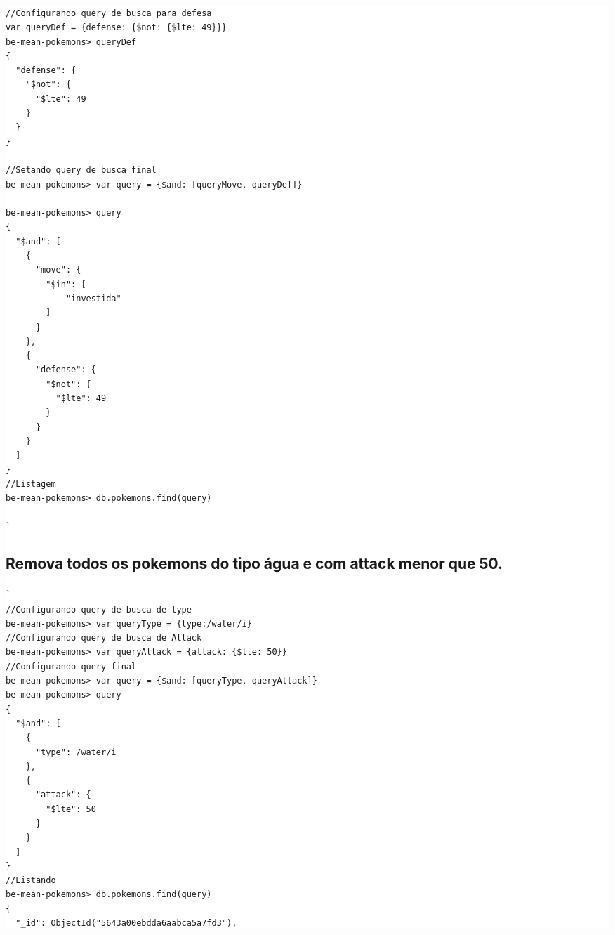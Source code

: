     //Configurando query de busca para defesa
    var queryDef = {defense: {$not: {$lte: 49}}}
    be-mean-pokemons> queryDef
    {
      "defense": {
        "$not": {
          "$lte": 49
        }
      }
    }

    //Setando query de busca final
    be-mean-pokemons> var query = {$and: [queryMove, queryDef]}

    be-mean-pokemons> query
    {
      "$and": [
        {
          "move": {
            "$in": [
                "investida"
            ]
          }
        },
        {
          "defense": {
            "$not": {
              "$lte": 49
            }
          }
        }
      ]
    }
    //Listagem
    be-mean-pokemons> db.pokemons.find(query)

    `

## Remova **todos** os pokemons do tipo água e com attack menor que 50.
    
    `
    //Configurando query de busca de type
    be-mean-pokemons> var queryType = {type:/water/i}
    //Configurando query de busca de Attack
    be-mean-pokemons> var queryAttack = {attack: {$lte: 50}}
    //Configurando query final
    be-mean-pokemons> var query = {$and: [queryType, queryAttack]}
    be-mean-pokemons> query
    {
      "$and": [
        {
          "type": /water/i
        },
        {
          "attack": {
            "$lte": 50
          }
        }
      ]
    }
    //Listando
    be-mean-pokemons> db.pokemons.find(query)
    {
      "_id": ObjectId("5643a00ebdda6aabca5a7fd3"),
